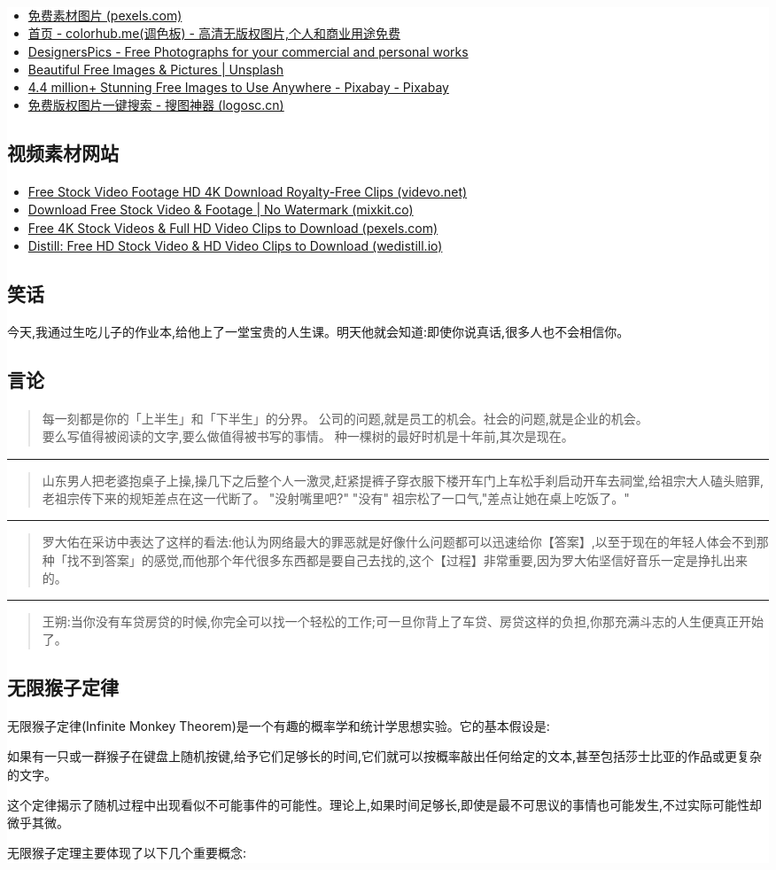 - [免费素材图片 (pexels.com)](https://www.pexels.com/zh-cn/)
- [首页 - colorhub.me(调色板) - 高清无版权图片,个人和商业用途免费](https://colorhub.me/)
- [DesignersPics - Free Photographs for your commercial and personal works](http://www.designerspics.com/)
- [Beautiful Free Images & Pictures | Unsplash](https://unsplash.com/)
- [4.4 million+ Stunning Free Images to Use Anywhere - Pixabay - Pixabay](https://pixabay.com/)
- [免费版权图片一键搜索 - 搜图神器 (logosc.cn)](https://www.logosc.cn/so/)

## 视频素材网站

- [Free Stock Video Footage HD 4K Download Royalty-Free Clips (videvo.net)](https://www.videvo.net/)
- [Download Free Stock Video & Footage | No Watermark (mixkit.co)](https://mixkit.co/free-stock-video/)
- [Free 4K Stock Videos & Full HD Video Clips to Download (pexels.com)](https://www.pexels.com/videos/)
- [Distill: Free HD Stock Video & HD Video Clips to Download (wedistill.io)](https://wedistill.io/videos)

## 笑话

今天,我通过生吃儿子的作业本,给他上了一堂宝贵的人生课。明天他就会知道:即使你说真话,很多人也不会相信你。

## 言论

> 每一刻都是你的「上半生」和「下半生」的分界。
> 公司的问题,就是员工的机会。社会的问题,就是企业的机会。  
> 要么写值得被阅读的文字,要么做值得被书写的事情。
> 种一棵树的最好时机是十年前,其次是现在。

---

> 山东男人把老婆抱桌子上操,操几下之后整个人一激灵,赶紧提裤子穿衣服下楼开车门上车松手刹启动开车去祠堂,给祖宗大人磕头赔罪,老祖宗传下来的规矩差点在这一代断了。
> "没射嘴里吧?" "没有" 祖宗松了一口气,"差点让她在桌上吃饭了。"

---

> 罗大佑在采访中表达了这样的看法:他认为网络最大的罪恶就是好像什么问题都可以迅速给你【答案】,以至于现在的年轻人体会不到那种「找不到答案」的感觉,而他那个年代很多东西都是要自己去找的,这个【过程】非常重要,因为罗大佑坚信好音乐一定是挣扎出来的。

---

> 王朔:当你没有车贷房贷的时候,你完全可以找一个轻松的工作;可一旦你背上了车贷、房贷这样的负担,你那充满斗志的人生便真正开始了。

## 无限猴子定律

无限猴子定律(Infinite Monkey Theorem)是一个有趣的概率学和统计学思想实验。它的基本假设是:

如果有一只或一群猴子在键盘上随机按键,给予它们足够长的时间,它们就可以按概率敲出任何给定的文本,甚至包括莎士比亚的作品或更复杂的文字。

这个定律揭示了随机过程中出现看似不可能事件的可能性。理论上,如果时间足够长,即使是最不可思议的事情也可能发生,不过实际可能性却微乎其微。

无限猴子定理主要体现了以下几个重要概念:
